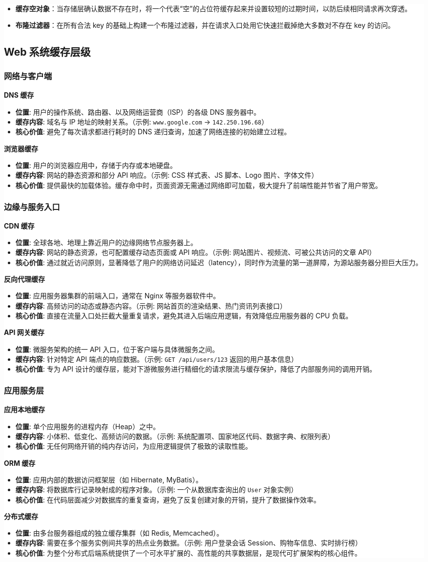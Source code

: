 - **缓存空对象**：当存储层确认数据不存在时，将一个代表“空”的占位符缓存起来并设置较短的过期时间，以防后续相同请求再次穿透。

- **布隆过滤器**：在所有合法 key 的基础上构建一个布隆过滤器，并在请求入口处用它快速拦截掉绝大多数对不存在 key 的访问。

## Web 系统缓存层级

### 网络与客户端

**DNS 缓存**

- **位置**: 用户的操作系统、路由器、以及网络运营商（ISP）的各级 DNS 服务器中。
- **缓存内容**: 域名与 IP 地址的映射关系。（示例: `www.google.com` -> `142.250.196.68`）
- **核心价值**: 避免了每次请求都进行耗时的 DNS 递归查询，加速了网络连接的初始建立过程。

**浏览器缓存**

- **位置**: 用户的浏览器应用中，存储于内存或本地硬盘。
- **缓存内容**: 网站的静态资源和部分 API 响应。（示例: CSS 样式表、JS 脚本、Logo 图片、字体文件）
- **核心价值**: 提供最快的加载体验。缓存命中时，页面资源无需通过网络即可加载，极大提升了前端性能并节省了用户带宽。

### 边缘与服务入口

**CDN 缓存**

- **位置**: 全球各地、地理上靠近用户的边缘网络节点服务器上。
- **缓存内容**: 网站的静态资源，也可配置缓存动态页面或 API 响应。（示例: 网站图片、视频流、可被公共访问的文章 API）
- **核心价值**: 通过就近访问原则，显著降低了用户的网络访问延迟（latency），同时作为流量的第一道屏障，为源站服务器分担巨大压力。

**反向代理缓存**

- **位置**: 应用服务器集群的前端入口，通常在 Nginx 等服务器软件中。
- **缓存内容**: 高频访问的动态或静态内容。（示例: 网站首页的渲染结果、热门资讯列表接口）
- **核心价值**: 直接在流量入口处拦截大量重复请求，避免其进入后端应用逻辑，有效降低应用服务器的 CPU 负载。

**API 网关缓存**

- **位置**: 微服务架构的统一 API 入口，位于客户端与具体微服务之间。
- **缓存内容**: 针对特定 API 端点的响应数据。（示例: `GET /api/users/123` 返回的用户基本信息）
- **核心价值**: 专为 API 设计的缓存层，能对下游微服务进行精细化的请求限流与缓存保护，降低了内部服务间的调用开销。

### 应用服务层

**应用本地缓存**

- **位置**: 单个应用服务的进程内存（Heap）之中。
- **缓存内容**: 小体积、低变化、高频访问的数据。（示例: 系统配置项、国家地区代码、数据字典、权限列表）
- **核心价值**: 无任何网络开销的纯内存访问，为应用逻辑提供了极致的读取性能。

**ORM 缓存**

- **位置**: 应用内部的数据访问框架层（如 Hibernate, MyBatis）。
- **缓存内容**: 将数据库行记录映射成的程序对象。（示例: 一个从数据库查询出的 `User` 对象实例）
- **核心价值**: 在代码层面减少对数据库的重复查询，避免了反复创建对象的开销，提升了数据操作效率。

**分布式缓存**

- **位置**: 由多台服务器组成的独立缓存集群（如 Redis, Memcached）。
- **缓存内容**: 需要在多个服务实例间共享的热点业务数据。（示例: 用户登录会话 Session、购物车信息、实时排行榜）
- **核心价值**: 为整个分布式后端系统提供了一个可水平扩展的、高性能的共享数据层，是现代可扩展架构的核心组件。
